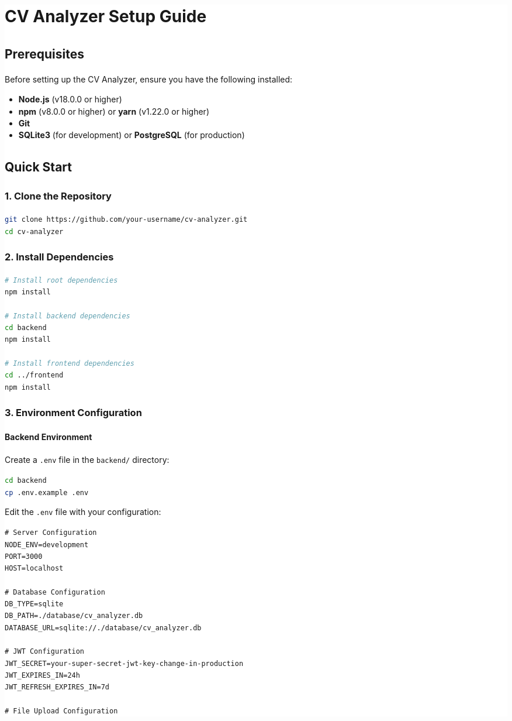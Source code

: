 # CV Analyzer Setup Guide

## Prerequisites

Before setting up the CV Analyzer, ensure you have the following installed:

- **Node.js** (v18.0.0 or higher)
- **npm** (v8.0.0 or higher) or **yarn** (v1.22.0 or higher)
- **Git**
- **SQLite3** (for development) or **PostgreSQL** (for production)

## Quick Start

### 1. Clone the Repository

```bash
git clone https://github.com/your-username/cv-analyzer.git
cd cv-analyzer
```

### 2. Install Dependencies

```bash
# Install root dependencies
npm install

# Install backend dependencies
cd backend
npm install

# Install frontend dependencies
cd ../frontend
npm install
```

### 3. Environment Configuration

#### Backend Environment

Create a `.env` file in the `backend/` directory:

```bash
cd backend
cp .env.example .env
```

Edit the `.env` file with your configuration:

```env
# Server Configuration
NODE_ENV=development
PORT=3000
HOST=localhost

# Database Configuration
DB_TYPE=sqlite
DB_PATH=./database/cv_analyzer.db
DATABASE_URL=sqlite://./database/cv_analyzer.db

# JWT Configuration
JWT_SECRET=your-super-secret-jwt-key-change-in-production
JWT_EXPIRES_IN=24h
JWT_REFRESH_EXPIRES_IN=7d

# File Upload Configuration
```